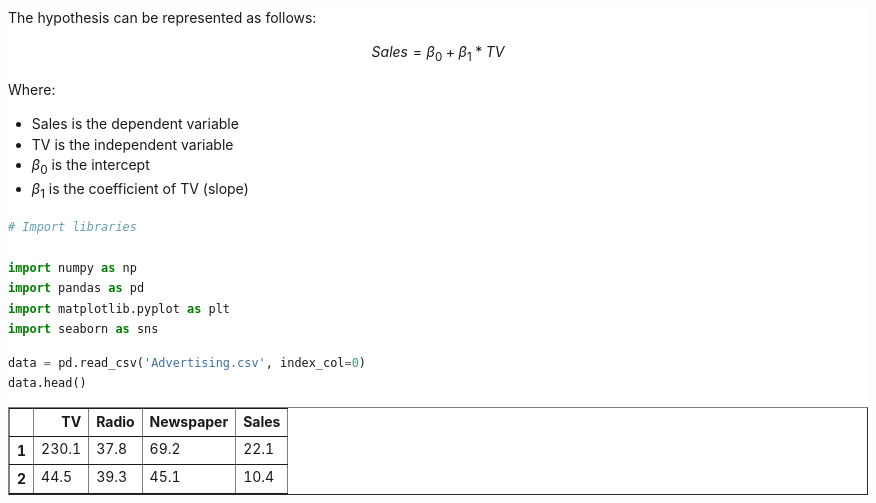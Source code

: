 The hypothesis can be represented as follows:

$$Sales = \beta_0 + \beta_1 * TV$$

Where:
- Sales is the dependent variable
- TV is the independent variable
- $\beta_0$ is the intercept
- $\beta_1$ is the coefficient of TV (slope)


```python
# Import libraries

import numpy as np
import pandas as pd
import matplotlib.pyplot as plt
import seaborn as sns
```


```python
data = pd.read_csv('Advertising.csv', index_col=0)
data.head()

```




<div>
<style scoped>
    .dataframe tbody tr th:only-of-type {
        vertical-align: middle;
    }

    .dataframe tbody tr th {
        vertical-align: top;
    }

    .dataframe thead th {
        text-align: right;
    }
</style>
<table border="1" class="dataframe">
  <thead>
    <tr style="text-align: right;">
      <th></th>
      <th>TV</th>
      <th>Radio</th>
      <th>Newspaper</th>
      <th>Sales</th>
    </tr>
  </thead>
  <tbody>
    <tr>
      <th>1</th>
      <td>230.1</td>
      <td>37.8</td>
      <td>69.2</td>
      <td>22.1</td>
    </tr>
    <tr>
      <th>2</th>
      <td>44.5</td>
      <td>39.3</td>
      <td>45.1</td>
      <td>10.4</td>
    </tr>
    <tr>